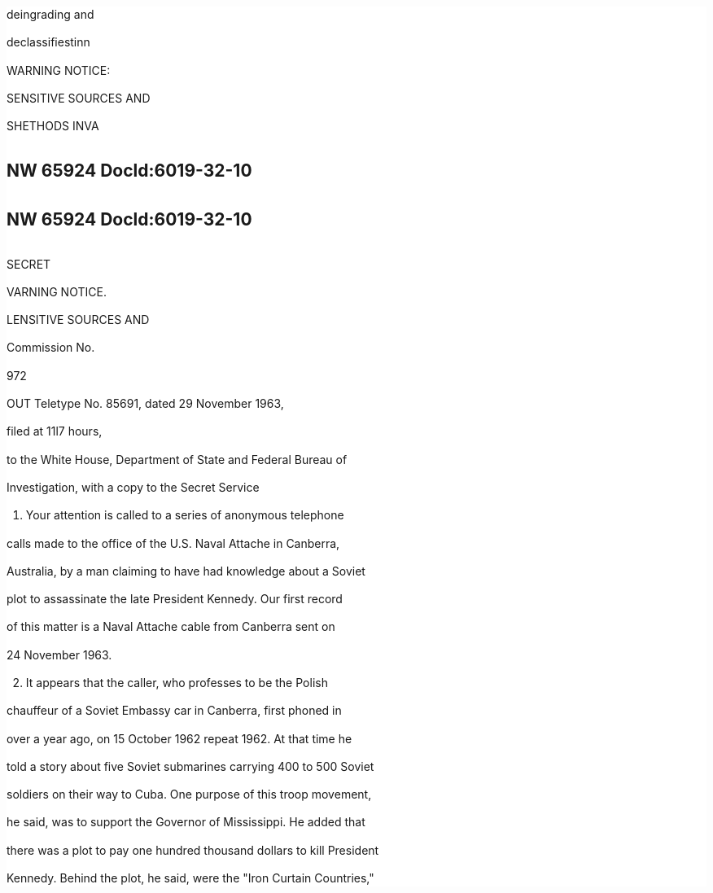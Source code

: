 deingrading and

declassifiestinn

WARNING NOTICE:

SENSITIVE SOURCES AND

SHETHODS INVA

NW 65924 Docld:6019-32-10
---

##
NW 65924 Docld:6019-32-10
---

##
SECRET

VARNING NOTICE.

LENSITIVE SOURCES AND

Commission No.

972

OUT Teletype No. 85691, dated 29 November 1963,

filed at 11l7 hours,

to the White House, Department of State and Federal Bureau of

Investigation, with a copy to the Secret Service

1. Your attention is called to a series of anonymous telephone

calls made to the office of the U.S. Naval Attache in Canberra,

Australia, by a man claiming to have had knowledge about a Soviet

plot to assassinate the late President Kennedy. Our first record

of this matter is a Naval Attache cable from Canberra sent on

24 November 1963.

2. It appears that the caller, who professes to be the Polish

chauffeur of a Soviet Embassy car in Canberra, first phoned in

over a year ago, on 15 October 1962 repeat 1962. At that time he

told a story about five Soviet submarines carrying 400 to 500 Soviet

soldiers on their way to Cuba. One purpose of this troop movement,

he said, was to support the Governor of Mississippi. He added that

there was a plot to pay one hundred thousand dollars to kill President

Kennedy. Behind the plot, he said, were the "Iron Curtain Countries,"
